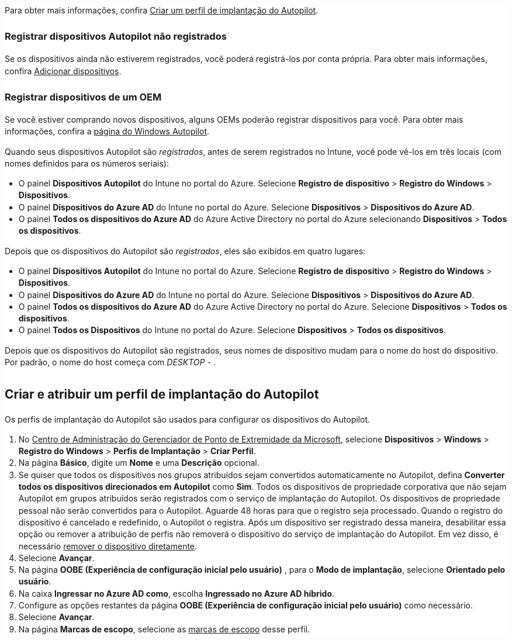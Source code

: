 Para obter mais informações, confira [Criar um perfil de implantação do Autopilot](enrollment-autopilot.md#create-an-autopilot-deployment-profile).

### <a name="register-autopilot-devices-that-arent-enrolled"></a>Registrar dispositivos Autopilot não registrados

Se os dispositivos ainda não estiverem registrados, você poderá registrá-los por conta própria. Para obter mais informações, confira [Adicionar dispositivos](enrollment-autopilot.md#add-devices).

### <a name="register-devices-from-an-oem"></a>Registrar dispositivos de um OEM

Se você estiver comprando novos dispositivos, alguns OEMs poderão registrar dispositivos para você. Para obter mais informações, confira a [página do Windows Autopilot](https://aka.ms/WindowsAutopilot).

Quando seus dispositivos Autopilot são *registrados*, antes de serem registrados no Intune, você pode vê-los em três locais (com nomes definidos para os números seriais):
- O painel **Dispositivos Autopilot** do Intune no portal do Azure. Selecione **Registro de dispositivo** > **Registro do Windows** > **Dispositivos**.
- O painel **Dispositivos do Azure AD** do Intune no portal do Azure. Selecione **Dispositivos** > **Dispositivos do Azure AD**.
- O painel **Todos os dispositivos do Azure AD** do Azure Active Directory no portal do Azure selecionando **Dispositivos** > **Todos os dispositivos**.

Depois que os dispositivos do Autopilot são *registrados*, eles são exibidos em quatro lugares:
- O painel **Dispositivos Autopilot** do Intune no portal do Azure. Selecione **Registro de dispositivo** > **Registro do Windows** > **Dispositivos**.
- O painel **Dispositivos do Azure AD** do Intune no portal do Azure. Selecione **Dispositivos** > **Dispositivos do Azure AD**.
- O painel **Todos os dispositivos do Azure AD** do Azure Active Directory no portal do Azure. Selecione **Dispositivos** > **Todos os dispositivos**.
- O painel **Todos os Dispositivos** do Intune no portal do Azure. Selecione **Dispositivos** > **Todos os dispositivos**.

Depois que os dispositivos do Autopilot são registrados, seus nomes de dispositivo mudam para o nome do host do dispositivo. Por padrão, o nome do host começa com *DESKTOP -* .


## <a name="create-and-assign-an-autopilot-deployment-profile"></a>Criar e atribuir um perfil de implantação do Autopilot
Os perfis de implantação do Autopilot são usados para configurar os dispositivos do Autopilot.

1. No [Centro de Administração do Gerenciador de Ponto de Extremidade da Microsoft](https://go.microsoft.com/fwlink/?linkid=2109431), selecione **Dispositivos** > **Windows** > **Registro do Windows** > **Perfis de Implantação** > **Criar Perfil**.
2. Na página **Básico**, digite um **Nome** e uma **Descrição** opcional.
3. Se quiser que todos os dispositivos nos grupos atribuídos sejam convertidos automaticamente no Autopilot, defina **Converter todos os dispositivos direcionados em Autopilot** como **Sim**. Todos os dispositivos de propriedade corporativa que não sejam Autopilot em grupos atribuídos serão registrados com o serviço de implantação do Autopilot. Os dispositivos de propriedade pessoal não serão convertidos para o Autopilot. Aguarde 48 horas para que o registro seja processado. Quando o registro do dispositivo é cancelado e redefinido, o Autopilot o registra. Após um dispositivo ser registrado dessa maneira, desabilitar essa opção ou remover a atribuição de perfis não removerá o dispositivo do serviço de implantação do Autopilot. Em vez disso, é necessário [remover o dispositivo diretamente](enrollment-autopilot.md#delete-autopilot-devices).
4. Selecione **Avançar**.
5. Na página **OOBE (Experiência de configuração inicial pelo usuário)** , para o **Modo de implantação**, selecione **Orientado pelo usuário**.
6. Na caixa **Ingressar no Azure AD como**, escolha **Ingressado no Azure AD híbrido**.
7. Configure as opções restantes da página **OOBE (Experiência de configuração inicial pelo usuário)** como necessário.
8. Selecione **Avançar**.
9. Na página **Marcas de escopo**, selecione as [marcas de escopo](../fundamentals/scope-tags.md) desse perfil.